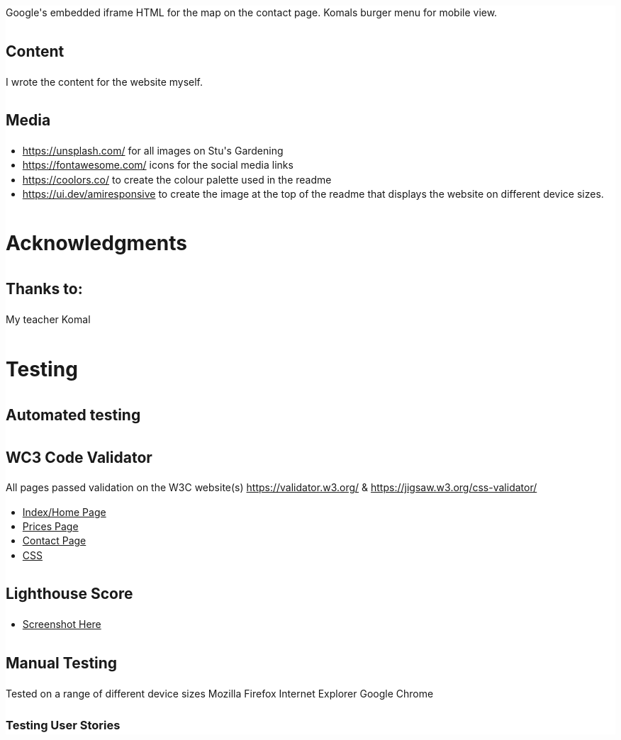 Google's embedded iframe HTML for the map on the contact page.
Komals burger menu for mobile view.

## Content

I wrote the content for the website myself.

## Media

- https://unsplash.com/ for all images on Stu's Gardening 
- https://fontawesome.com/ icons for the social media links 
- https://coolors.co/ to create the colour palette used in the readme 
- https://ui.dev/amiresponsive to create the image at the top of the readme that displays the website on different device sizes.

# Acknowledgments 

## Thanks to: 

My teacher Komal

# Testing

## Automated testing 

## WC3 Code Validator

All pages passed validation on the W3C website(s) 
https://validator.w3.org/ & https://jigsaw.w3.org/css-validator/

* [Index/Home Page](assets/assets/docs/indexpagew3c.png)
* [Prices Page](assets/docs/pricespagew3c.png)
* [Contact Page](assets/docs/contactpagew3c.png)
* [CSS](assets/docs/cssw3c.png)


## Lighthouse Score

* [Screenshot Here](assets/docs/lighthouse.png)


## Manual Testing
Tested on a range of different device sizes
Mozilla Firefox
Internet Explorer
Google Chrome

### Testing User Stories
